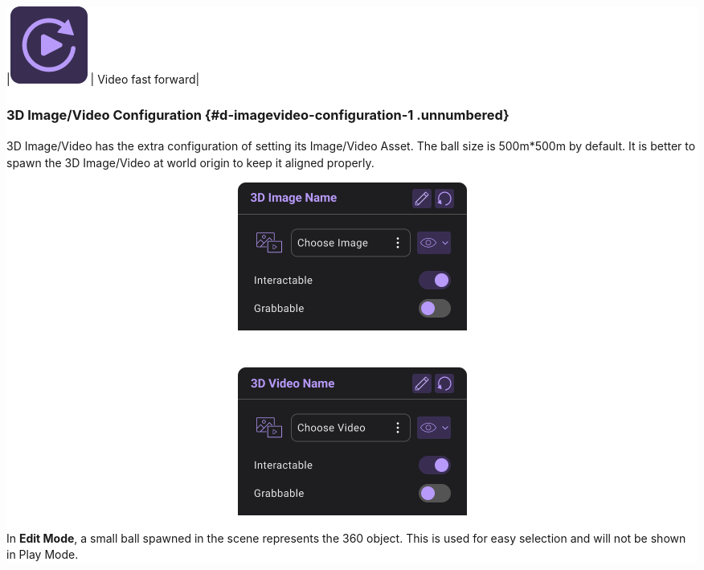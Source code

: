 |<img src="/img/Inspector/Button/FastForward.png" alt=""/> |   Video fast forward|                               

### 3D Image/Video Configuration {#d-imagevideo-configuration-1 .unnumbered}
3D Image/Video has the extra configuration of setting its Image/Video Asset. The ball size is 500m\*500m by default. It is better to spawn the 3D Image/Video at world origin to keep it aligned properly.

<center><img src="/img/Inspector/Inspector3DImagePanel.png" alt=""/></center>
<br> </br>
<center><img src="/img/Inspector/Inspector3DVideoPanel.png" alt=""/></center>

In **Edit Mode**, a small ball spawned in the scene represents the 360 object. This is used for easy selection and will not be shown in Play Mode.
